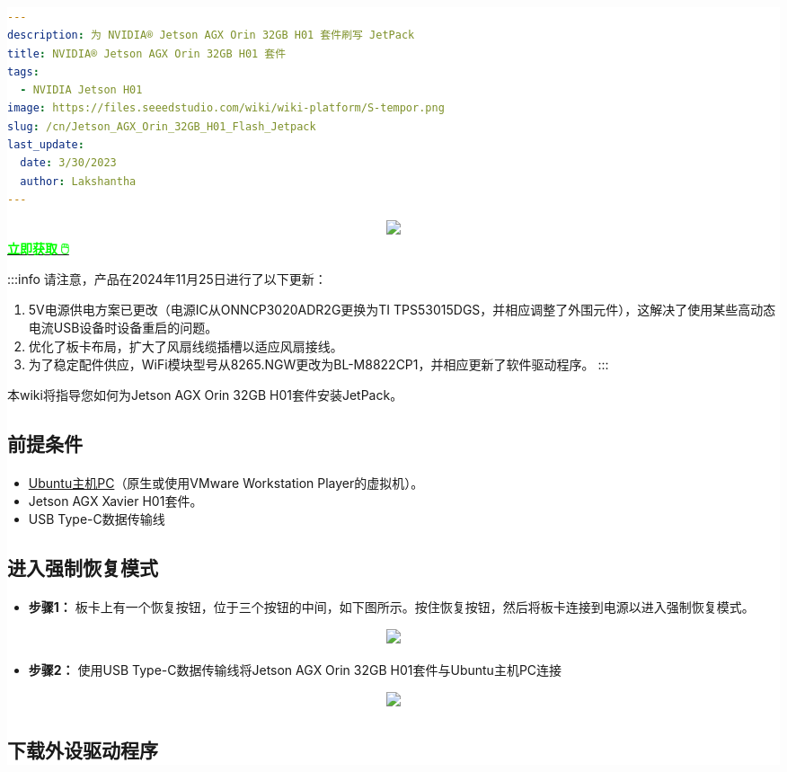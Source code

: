 ```yaml
---
description: 为 NVIDIA® Jetson AGX Orin 32GB H01 套件刷写 JetPack
title: NVIDIA® Jetson AGX Orin 32GB H01 套件
tags:
  - NVIDIA Jetson H01
image: https://files.seeedstudio.com/wiki/wiki-platform/S-tempor.png
slug: /cn/Jetson_AGX_Orin_32GB_H01_Flash_Jetpack
last_update:
  date: 3/30/2023
  author: Lakshantha
---
```





<div align="center"><img width ="400" src="https://files.seeedstudio.com/wiki/Jetson-AGX-Orin-32GB-H01-Kit/6.png"/></div>

<div class="get_one_now_container" style={{textAlign: 'center'}}>
    <a class="get_one_now_item" href="https://www.seeedstudio.com/AGX-Orin-32GB-H01-Kit-p-5569.html" target="_blank" rel="noopener noreferrer"><strong><span><font color={'FFFFFF'} size={"4"}> 立即获取 🖱️</font></span></strong></a>
</div>


:::info
请注意，产品在2024年11月25日进行了以下更新：

1. 5V电源供电方案已更改（电源IC从ONNCP3020ADR2G更换为TI TPS53015DGS，并相应调整了外围元件），这解决了使用某些高动态电流USB设备时设备重启的问题。
2. 优化了板卡布局，扩大了风扇线缆插槽以适应风扇接线。
3. 为了稳定配件供应，WiFi模块型号从8265.NGW更改为BL-M8822CP1，并相应更新了软件驱动程序。
:::

本wiki将指导您如何为Jetson AGX Orin 32GB H01套件安装JetPack。

## 前提条件

- [Ubuntu主机PC](https://developer.nvidia.com/sdk-manager)（原生或使用VMware Workstation Player的虚拟机）。
- Jetson AGX Xavier H01套件。
- USB Type-C数据传输线

## 进入强制恢复模式

- **步骤1：** 板卡上有一个恢复按钮，位于三个按钮的中间，如下图所示。按住恢复按钮，然后将板卡连接到电源以进入强制恢复模式。

<div align="center"><img width ="350" src="https://files.seeedstudio.com/wiki/Jetson-AGX-Orin-32GB-H01-Kit/4.jpg"/></div>

- **步骤2：** 使用USB Type-C数据传输线将Jetson AGX Orin 32GB H01套件与Ubuntu主机PC连接

<div align="center"><img width ="350" src="https://files.seeedstudio.com/wiki/Jetson-AGX-Orin-32GB-H01-Kit/5.jpg"/></div>

## 下载外设驱动程序
